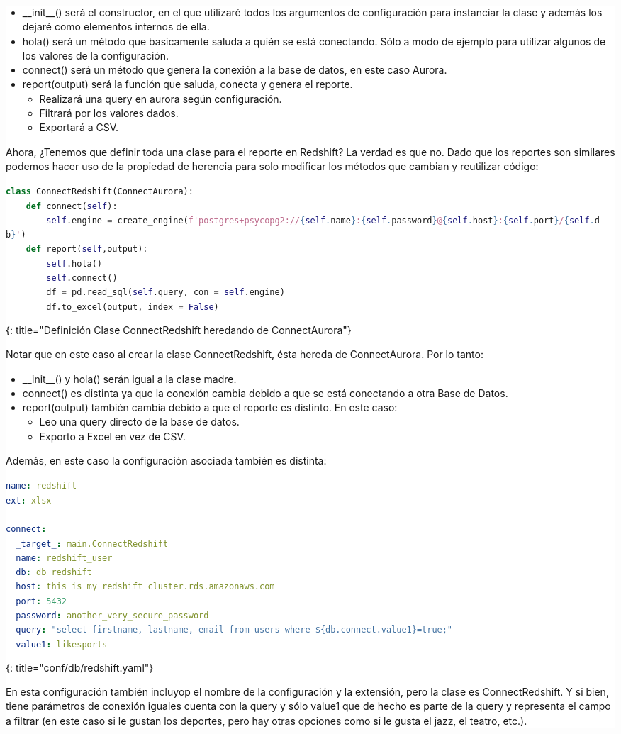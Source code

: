 * \_\_init\_\_() será el constructor, en el que utilizaré todos los argumentos de configuración para instanciar la clase y además los dejaré como elementos internos de ella.
* hola() será un método que basicamente saluda a quién se está conectando. Sólo a modo de ejemplo para utilizar algunos de los valores de la configuración.
* connect() será un método que genera la conexión a la base de datos, en este caso Aurora.
* report(output) será la función que saluda, conecta y genera el reporte. 
  * Realizará una query en aurora según configuración.
  * Filtrará por los valores dados.
  * Exportará a CSV.

Ahora, ¿Tenemos que definir toda una clase para el reporte en Redshift? La verdad es que no. Dado que los reportes son similares podemos hacer uso de la propiedad de herencia para solo modificar los métodos que cambian y reutilizar código:

```python
class ConnectRedshift(ConnectAurora):
    def connect(self):
        self.engine = create_engine(f'postgres+psycopg2://{self.name}:{self.password}@{self.host}:{self.port}/{self.db}')
    def report(self,output):
        self.hola()
        self.connect()
        df = pd.read_sql(self.query, con = self.engine)
        df.to_excel(output, index = False)
```
{: title="Definición Clase ConnectRedshift heredando de ConnectAurora"}

Notar que en este caso al crear la clase ConnectRedshift, ésta hereda de ConnectAurora. Por lo tanto:
* \_\_init\_\_() y hola() serán igual a la clase madre.
* connect() es distinta ya que la conexión cambia debido a que se está conectando a otra Base de Datos.
* report(output) también cambia debido a que el reporte es distinto. En este caso:
  * Leo una query directo de la base de datos.
  * Exporto a Excel en vez de CSV.

Además, en este caso la configuración asociada también es distinta:

```yaml
name: redshift
ext: xlsx

connect:
  _target_: main.ConnectRedshift
  name: redshift_user
  db: db_redshift
  host: this_is_my_redshift_cluster.rds.amazonaws.com
  port: 5432
  password: another_very_secure_password
  query: "select firstname, lastname, email from users where ${db.connect.value1}=true;"
  value1: likesports
```
{: title="conf/db/redshift.yaml"}

En esta configuración también incluyop el nombre de la configuración y la extensión, pero la clase es ConnectRedshift. Y si bien, tiene parámetros de conexión iguales cuenta con la query y sólo value1 que de hecho es parte de la query y representa el campo a filtrar (en este caso si le gustan los deportes, pero hay otras opciones como si le gusta el jazz, el teatro, etc.).
